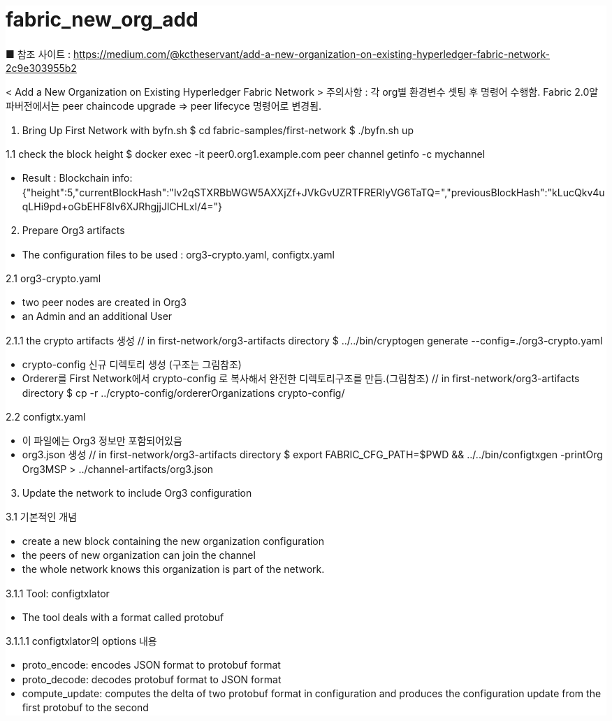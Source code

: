 # fabric_new_org_add

■ 참조 사이트 : https://medium.com/@kctheservant/add-a-new-organization-on-existing-hyperledger-fabric-network-2c9e303955b2

< Add a New Organization on Existing Hyperledger Fabric Network >
주의사항 : 각 org별  환경변수 셋팅 후 명령어 수행함. Fabric 2.0알파버전에서는 peer chaincode upgrade => peer lifecyce 명령어로 변경됨.

1. Bring Up First Network with byfn.sh
$ cd fabric-samples/first-network
$ ./byfn.sh up

1.1 check the block height
$ docker exec -it peer0.org1.example.com peer channel getinfo -c mychannel
- Result : Blockchain info: {"height":5,"currentBlockHash":"Iv2qSTXRBbWGW5AXXjZf+JVkGvUZRTFRERIyVG6TaTQ=","previousBlockHash":"kLucQkv4uqLHi9pd+oGbEHF8Iv6XJRhgjjJlCHLxI/4="}

2. Prepare Org3 artifacts
- The configuration files to be used : org3-crypto.yaml, configtx.yaml

2.1 org3-crypto.yaml
- two peer nodes are created in Org3
- an Admin and an additional User

2.1.1 the crypto artifacts 생성
// in first-network/org3-artifacts directory
$ ../../bin/cryptogen generate --config=./org3-crypto.yaml

- crypto-config 신규 디렉토리 생성 (구조는 그림참조)
- Orderer를 First Network에서 crypto-config 로 복사해서 완전한 디렉토리구조를 만듬.(그림참조)
// in first-network/org3-artifacts directory
$ cp -r ../crypto-config/ordererOrganizations crypto-config/

2.2 configtx.yaml
- 이 파일에는 Org3 정보만 포함되어있음
- org3.json 생성
// in first-network/org3-artifacts directory
$ export FABRIC_CFG_PATH=$PWD && ../../bin/configtxgen -printOrg Org3MSP > ../channel-artifacts/org3.json

3. Update the network to include Org3 configuration

3.1 기본적인 개념
- create a new block containing the new organization configuration
- the peers of new organization can join the channel
- the whole network knows this organization is part of the network.

3.1.1 Tool: configtxlator
- The tool deals with a format called protobuf

3.1.1.1 configtxlator의 options 내용
- proto_encode: encodes JSON format to protobuf format
- proto_decode: decodes protobuf format to JSON format
- compute_update: computes the delta of two protobuf format in configuration and produces the configuration update from the first protobuf to the second
